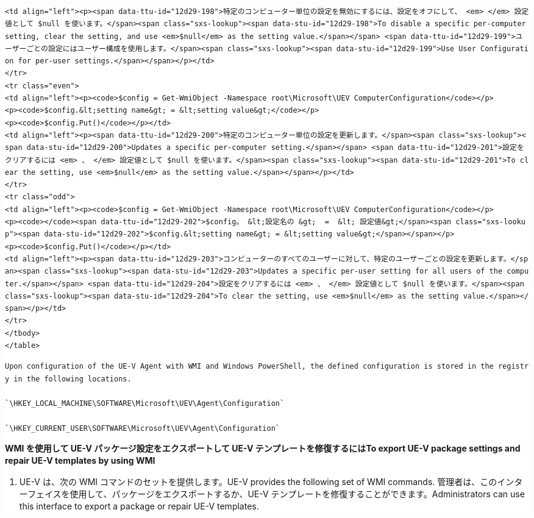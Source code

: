     <td align="left"><p><span data-ttu-id="12d29-198">特定のコンピューター単位の設定を無効にするには、設定をオフにして、 <em> </em> 設定値として $null を使います。</span><span class="sxs-lookup"><span data-stu-id="12d29-198">To disable a specific per-computer setting, clear the setting, and use <em>$null</em> as the setting value.</span></span> <span data-ttu-id="12d29-199">ユーザーごとの設定にはユーザー構成を使用します。</span><span class="sxs-lookup"><span data-stu-id="12d29-199">Use User Configuration for per-user settings.</span></span></p></td>
    </tr>
    <tr class="even">
    <td align="left"><p><code>$config = Get-WmiObject -Namespace root\Microsoft\UEV ComputerConfiguration</code></p>
    <p><code>$config.&lt;setting name&gt; = &lt;setting value&gt;</code></p>
    <p><code>$config.Put()</code></p></td>
    <td align="left"><p><span data-ttu-id="12d29-200">特定のコンピューター単位の設定を更新します。</span><span class="sxs-lookup"><span data-stu-id="12d29-200">Updates a specific per-computer setting.</span></span> <span data-ttu-id="12d29-201">設定をクリアするには <em> 、 </em> 設定値として $null を使います。</span><span class="sxs-lookup"><span data-stu-id="12d29-201">To clear the setting, use <em>$null</em> as the setting value.</span></span></p></td>
    </tr>
    <tr class="odd">
    <td align="left"><p><code>$config = Get-WmiObject -Namespace root\Microsoft\UEV ComputerConfiguration</code></p>
    <p><code></code><span data-ttu-id="12d29-202">$config。 &lt;設定名の &gt;  =  &lt; 設定値&gt;</span><span class="sxs-lookup"><span data-stu-id="12d29-202">$config.&lt;setting name&gt; = &lt;setting value&gt;</span></span></p>
    <p><code>$config.Put()</code></p></td>
    <td align="left"><p><span data-ttu-id="12d29-203">コンピューターのすべてのユーザーに対して、特定のユーザーごとの設定を更新します。</span><span class="sxs-lookup"><span data-stu-id="12d29-203">Updates a specific per-user setting for all users of the computer.</span></span> <span data-ttu-id="12d29-204">設定をクリアするには <em> 、 </em> 設定値として $null を使います。</span><span class="sxs-lookup"><span data-stu-id="12d29-204">To clear the setting, use <em>$null</em> as the setting value.</span></span></p></td>
    </tr>
    </tbody>
    </table>



~~~
Upon configuration of the UE-V Agent with WMI and Windows PowerShell, the defined configuration is stored in the registry in the following locations.

`\HKEY_LOCAL_MACHINE\SOFTWARE\Microsoft\UEV\Agent\Configuration`

`\HKEY_CURRENT_USER\SOFTWARE\Microsoft\UEV\Agent\Configuration`
~~~

**<span data-ttu-id="12d29-205">WMI を使用して UE-V パッケージ設定をエクスポートして UE-V テンプレートを修復するには</span><span class="sxs-lookup"><span data-stu-id="12d29-205">To export UE-V package settings and repair UE-V templates by using WMI</span></span>**

1.  <span data-ttu-id="12d29-206">UE-V は、次の WMI コマンドのセットを提供します。</span><span class="sxs-lookup"><span data-stu-id="12d29-206">UE-V provides the following set of WMI commands.</span></span> <span data-ttu-id="12d29-207">管理者は、このインターフェイスを使用して、パッケージをエクスポートするか、UE-V テンプレートを修復することができます。</span><span class="sxs-lookup"><span data-stu-id="12d29-207">Administrators can use this interface to export a package or repair UE-V templates.</span></span>
